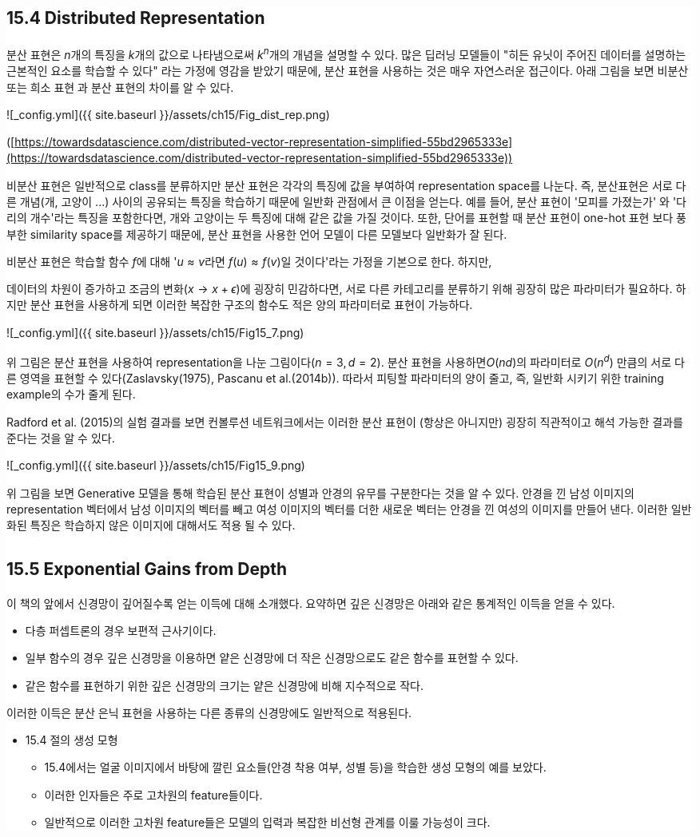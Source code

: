 

## 15.4 Distributed Representation

분산 표현은 $n$개의 특징을 $k$개의 값으로 나타냄으로써 $k^n$개의 개념을 설명할 수 있다. 많은 딥러닝 모델들이 "히든 유닛이 주어진 데이터를 설명하는 근본적인 요소를 학습할 수 있다" 라는 가정에 영감을 받았기 때문에, 분산 표현을 사용하는 것은 매우 자연스러운 접근이다. 아래 그림을 보면 비분산 또는 희소 표현 과 분산 표현의 차이를 알 수 있다.

![_config.yml]({{ site.baseurl }}/assets/ch15/Fig_dist_rep.png)

([https://towardsdatascience.com/distributed-vector-representation-simplified-55bd2965333e](https://towardsdatascience.com/distributed-vector-representation-simplified-55bd2965333e))

비분산 표현은 일반적으로 class를 분류하지만 분산 표현은 각각의 특징에 값을 부여하여 representation space를 나눈다. 즉, 분산표현은 서로 다른 개념(개, 고양이 ...) 사이의 공유되는 특징을 학습하기 때문에 일반화 관점에서 큰 이점을 얻는다. 예를 들어, 분산 표현이 '모피를 가졌는가' 와 '다리의 개수'라는 특징을 포함한다면, 개와 고양이는 두 특징에 대해 같은 값을 가질 것이다. 또한, 단어를 표현할 때 분산 표현이 one-hot 표현 보다 풍부한 similarity space를 제공하기 때문에, 분산 표현을 사용한 언어 모델이 다른 모델보다 일반화가 잘 된다.

비분산 표현은 학습할 함수 $f$에 대해 '$u\approx v$라면 $f(u)\approx f(v)$일 것이다'라는 가정을 기본으로 한다. 하지만, 

데이터의 차원이 증가하고 조금의 변화($x \rightarrow x+\epsilon$)에 굉장히 민감하다면, 서로 다른 카테고리를 분류하기 위해 굉장히 많은 파라미터가 필요하다. 하지만 분산 표현을 사용하게 되면 이러한 복잡한 구조의 함수도 적은 양의 파라미터로 표현이 가능하다.

![_config.yml]({{ site.baseurl }}/assets/ch15/Fig15_7.png)

위 그림은 분산 표현을 사용하여 representation을 나눈 그림이다($n=3, d=2$). 분산 표현을 사용하면$O(nd)$의 파라미터로 $O(n^d)$ 만큼의 서로 다른 영역을 표현할 수 있다(Zaslavsky(1975), Pascanu et al.(2014b)). 따라서 피팅할 파라미터의 양이 줄고, 즉, 일반화 시키기 위한 training example의 수가 줄게 된다.

Radford et al. (2015)의 실험 결과를 보면 컨볼루션 네트워크에서는 이러한 분산 표현이 (항상은 아니지만) 굉장히 직관적이고 해석 가능한 결과를 준다는 것을 알 수 있다.

![_config.yml]({{ site.baseurl }}/assets/ch15/Fig15_9.png)

위 그림을 보면 Generative 모델을 통해 학습된 분산 표현이 성별과 안경의 유무를 구분한다는 것을 알 수 있다. 안경을 낀 남성 이미지의 representation 벡터에서 남성 이미지의 벡터를 빼고 여성 이미지의 벡터를 더한 새로운 벡터는 안경을 낀 여성의 이미지를 만들어 낸다. 이러한 일반화된 특징은 학습하지 않은 이미지에 대해서도 적용 될 수 있다.


## 15.5 Exponential Gains from Depth

이 책의 앞에서 신경망이 깊어질수록 얻는 이득에 대해 소개했다. 요약하면 깊은 신경망은 아래와 같은 통계적인 이득을 얻을 수 있다.

- 다층 퍼셉트론의 경우 보편적 근사기이다.

- 일부 함수의 경우 깊은 신경망을 이용하면 얕은 신경망에 더 작은 신경망으로도 같은 함수를 표현할 수 있다.

- 같은 함수를 표현하기 위한 깊은 신경망의 크기는 얕은 신경망에 비해 지수적으로 작다.

이러한 이득은 분산 은닉 표현을 사용하는 다른 종류의 신경망에도 일반적으로 적용된다.

- 15.4 절의 생성 모형

    - 15.4에서는 얼굴 이미지에서 바탕에 깔린 요소들(안경 착용 여부, 성별 등)을 학습한 생성 모형의 예를 보았다.
    
    - 이러한 인자들은 주로 고차원의 feature들이다.
    
    - 일반적으로 이러한 고차원 feature들은 모델의 입력과 복잡한 비선형 관계를 이룰 가능성이 크다.
    
